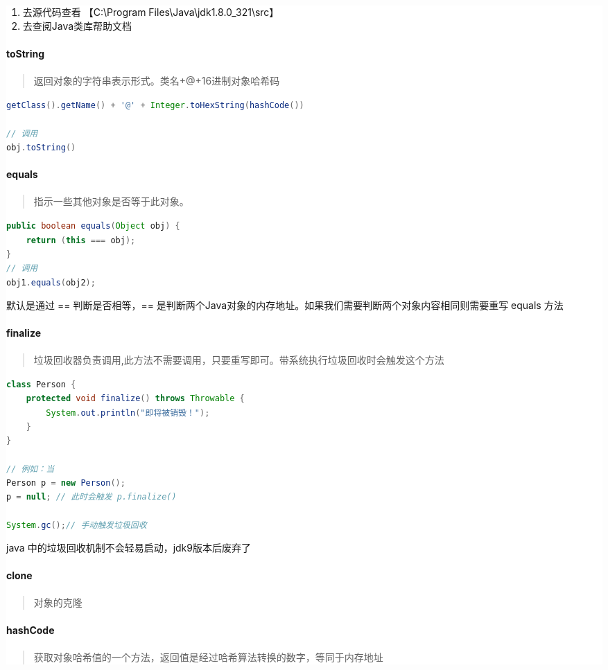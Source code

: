 1. 去源代码查看 【C:\Program Files\Java\jdk1.8.0_321\src】
2. 去查阅Java类库帮助文档

#### toString

> 返回对象的字符串表示形式。类名+@+16进制对象哈希码

```java
getClass().getName() + '@' + Integer.toHexString(hashCode())
    
// 调用
obj.toString()
```



#### equals

> 指示一些其他对象是否等于此对象。

```java
public boolean equals(Object obj) {
    return (this === obj);
}
// 调用
obj1.equals(obj2);
```

默认是通过 == 判断是否相等，== 是判断两个Java对象的内存地址。如果我们需要判断两个对象内容相同则需要重写 equals 方法

#### finalize

> 垃圾回收器负责调用,此方法不需要调用，只要重写即可。带系统执行垃圾回收时会触发这个方法

```java
class Person {
    protected void finalize() throws Throwable {
        System.out.println("即将被销毁！");
    }
}

// 例如：当 
Person p = new Person();
p = null; // 此时会触发 p.finalize()

System.gc();// 手动触发垃圾回收
```

java 中的垃圾回收机制不会轻易启动，jdk9版本后废弃了

#### clone

> 对象的克隆



#### hashCode

> 获取对象哈希值的一个方法，返回值是经过哈希算法转换的数字，等同于内存地址
